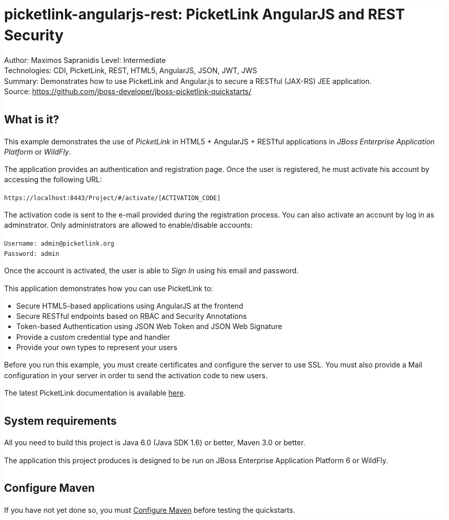 picketlink-angularjs-rest: PicketLink AngularJS and REST Security
===============================
Author: Maximos Sapranidis
Level: Intermediate  
Technologies: CDI, PicketLink, REST, HTML5, AngularJS, JSON, JWT, JWS  
Summary: Demonstrates how to use PicketLink and Angular.js to secure a RESTful (JAX-RS) JEE application.  
Source: <https://github.com/jboss-developer/jboss-picketlink-quickstarts/>


What is it?
-----------

This example demonstrates the use of *PicketLink* in HTML5 + AngularJS + RESTful applications in *JBoss Enterprise Application Platform* or *WildFly*.

The application provides an authentication and registration page. Once the user is registered, he must activate his account by
accessing the following URL:

    https://localhost:8443/Project/#/activate/[ACTIVATION_CODE]

The activation code is sent to the e-mail provided during the registration process. You can also activate an account by log in as adminstrator.
Only administrators are allowed to enable/disable accounts:

    Username: admin@picketlink.org
    Password: admin

Once the account is activated, the user is able to *Sign In* using his email and password.

This application demonstrates how you can use PicketLink to:

* Secure HTML5-based applications using AngularJS at the frontend
* Secure RESTful endpoints based on RBAC and Security Annotations
* Token-based Authentication using JSON Web Token and JSON Web Signature
* Provide a custom credential type and handler
* Provide your own types to represent your users

Before you run this example, you must create certificates and configure the server to use SSL. You must also
provide a Mail configuration in your server in order to send the activation code to new users.

The latest PicketLink documentation is available [here](http://docs.jboss.org/picketlink/2/latest/).

System requirements
-------------------

All you need to build this project is Java 6.0 (Java SDK 1.6) or better, Maven 3.0 or better.

The application this project produces is designed to be run on JBoss Enterprise Application Platform 6 or WildFly.


Configure Maven
---------------

If you have not yet done so, you must [Configure Maven](http://www.jboss.org/jdf/quickstarts/jboss-as-quickstart/#configure_maven) before testing the quickstarts.
